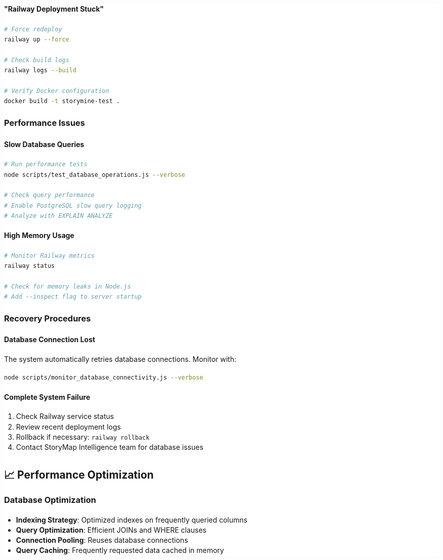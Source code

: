 #### "Railway Deployment Stuck"
```bash
# Force redeploy
railway up --force

# Check build logs
railway logs --build

# Verify Docker configuration
docker build -t storymine-test .
```

### Performance Issues

#### Slow Database Queries
```bash
# Run performance tests
node scripts/test_database_operations.js --verbose

# Check query performance
# Enable PostgreSQL slow query logging
# Analyze with EXPLAIN ANALYZE
```

#### High Memory Usage
```bash
# Monitor Railway metrics
railway status

# Check for memory leaks in Node.js
# Add --inspect flag to server startup
```

### Recovery Procedures

#### Database Connection Lost
The system automatically retries database connections. Monitor with:
```bash
node scripts/monitor_database_connectivity.js --verbose
```

#### Complete System Failure
1. Check Railway service status
2. Review recent deployment logs
3. Rollback if necessary: `railway rollback`
4. Contact StoryMap Intelligence team for database issues

## 📈 Performance Optimization

### Database Optimization
- **Indexing Strategy**: Optimized indexes on frequently queried columns
- **Query Optimization**: Efficient JOINs and WHERE clauses
- **Connection Pooling**: Reuses database connections
- **Query Caching**: Frequently requested data cached in memory
